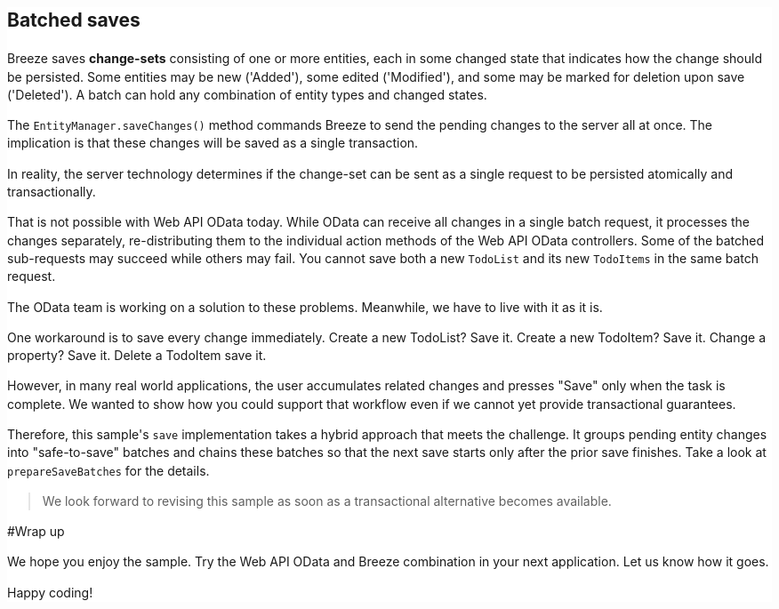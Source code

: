 <a name="SaveChanges"></a>
## Batched saves
Breeze saves **change-sets** consisting of one or more entities, each in some changed state that indicates how the change should be persisted. Some entities may be new ('Added'), some edited ('Modified'), and some may be marked for deletion upon save ('Deleted'). A batch can hold any combination of entity types and changed states.

The `EntityManager.saveChanges()` method commands Breeze to send the pending changes to the server all at once. The implication is that these changes will be saved as a single transaction.

In reality, the server technology determines if the change-set can be sent as a single request to be persisted atomically and transactionally. 

That is not possible with Web API OData today. While OData can receive all changes in a single batch request, it processes the changes separately, re-distributing them to the individual action methods of the Web API OData controllers. Some of the batched sub-requests may succeed while others may fail. You cannot save both a new `TodoList` and its new `TodoItems` in the same batch request.

The OData team is working on a solution to these problems. Meanwhile, we have to live with it as it is.

One workaround is to save every change immediately. Create a new TodoList? Save it. Create a new TodoItem? Save it. Change a property? Save it. Delete a TodoItem save it.

However, in many real world applications, the user accumulates related changes and presses "Save" only when the task is complete. We wanted to show how you could support that workflow even if we cannot yet provide transactional guarantees.

Therefore, this sample's `save` implementation takes a hybrid approach that meets the challenge. It groups pending entity changes into "safe-to-save" batches and chains these batches so that the next save starts only after the prior save finishes. Take a look at `prepareSaveBatches` for the details.

>We look forward to revising this sample as soon as a transactional alternative becomes available.

#Wrap up

We hope you enjoy the sample. Try the Web API OData and Breeze combination in your next application. Let us know how it goes.

Happy coding!